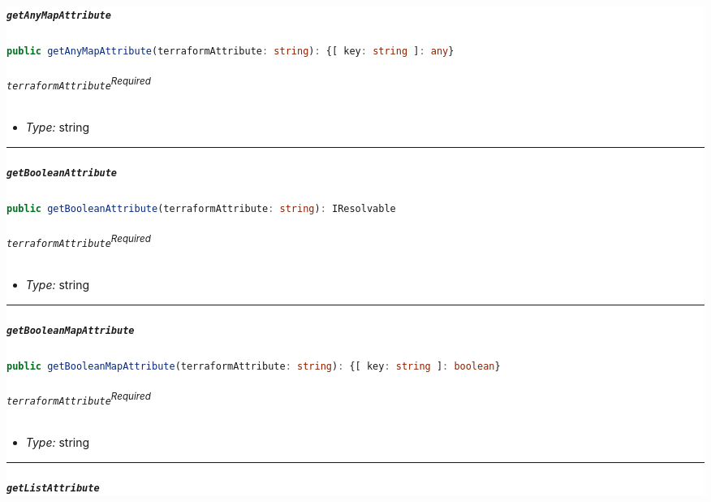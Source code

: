 ##### `getAnyMapAttribute` <a name="getAnyMapAttribute" id="rhizo-co-terraform-provider-oci.artifactsContainerImageSignature.ArtifactsContainerImageSignature.getAnyMapAttribute"></a>

```typescript
public getAnyMapAttribute(terraformAttribute: string): {[ key: string ]: any}
```

###### `terraformAttribute`<sup>Required</sup> <a name="terraformAttribute" id="rhizo-co-terraform-provider-oci.artifactsContainerImageSignature.ArtifactsContainerImageSignature.getAnyMapAttribute.parameter.terraformAttribute"></a>

- *Type:* string

---

##### `getBooleanAttribute` <a name="getBooleanAttribute" id="rhizo-co-terraform-provider-oci.artifactsContainerImageSignature.ArtifactsContainerImageSignature.getBooleanAttribute"></a>

```typescript
public getBooleanAttribute(terraformAttribute: string): IResolvable
```

###### `terraformAttribute`<sup>Required</sup> <a name="terraformAttribute" id="rhizo-co-terraform-provider-oci.artifactsContainerImageSignature.ArtifactsContainerImageSignature.getBooleanAttribute.parameter.terraformAttribute"></a>

- *Type:* string

---

##### `getBooleanMapAttribute` <a name="getBooleanMapAttribute" id="rhizo-co-terraform-provider-oci.artifactsContainerImageSignature.ArtifactsContainerImageSignature.getBooleanMapAttribute"></a>

```typescript
public getBooleanMapAttribute(terraformAttribute: string): {[ key: string ]: boolean}
```

###### `terraformAttribute`<sup>Required</sup> <a name="terraformAttribute" id="rhizo-co-terraform-provider-oci.artifactsContainerImageSignature.ArtifactsContainerImageSignature.getBooleanMapAttribute.parameter.terraformAttribute"></a>

- *Type:* string

---

##### `getListAttribute` <a name="getListAttribute" id="rhizo-co-terraform-provider-oci.artifactsContainerImageSignature.ArtifactsContainerImageSignature.getListAttribute"></a>
